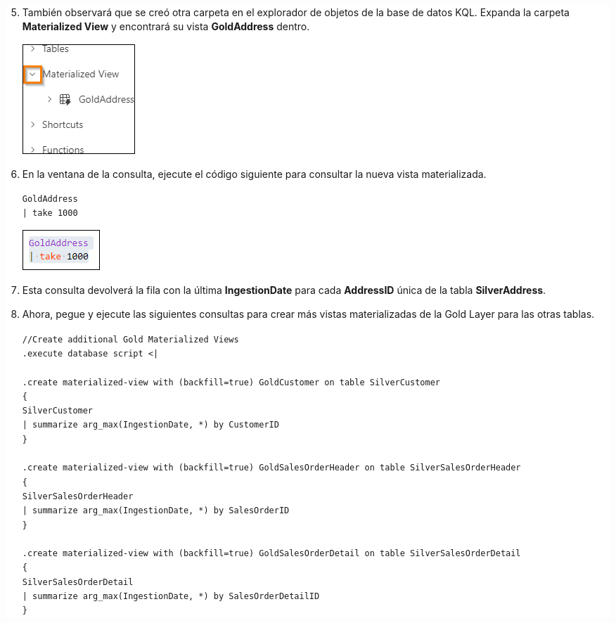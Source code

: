 5. También observará que se creó otra carpeta en el explorador de objetos de la base de datos KQL. Expanda la carpeta **Materialized View** y encontrará su vista **GoldAddress** dentro.

    ![](../media/lab-04/image085.png)

6. En la ventana de la consulta, ejecute el código siguiente para consultar la nueva vista materializada.

    ```
    GoldAddress
    | take 1000
    ```

    ![](../media/lab-04/image088.png)

7. Esta consulta devolverá la fila con la última **IngestionDate** para cada **AddressID** única de la tabla **SilverAddress**.

8. Ahora, pegue y ejecute las siguientes consultas para crear más vistas materializadas de la Gold Layer para las otras tablas.

    ```
    //Create additional Gold Materialized Views
    .execute database script <|

    .create materialized-view with (backfill=true) GoldCustomer on table SilverCustomer
    {
    SilverCustomer
    | summarize arg_max(IngestionDate, *) by CustomerID
    }

    .create materialized-view with (backfill=true) GoldSalesOrderHeader on table SilverSalesOrderHeader
    {
    SilverSalesOrderHeader
    | summarize arg_max(IngestionDate, *) by SalesOrderID
    }

    .create materialized-view with (backfill=true) GoldSalesOrderDetail on table SilverSalesOrderDetail
    {
    SilverSalesOrderDetail
    | summarize arg_max(IngestionDate, *) by SalesOrderDetailID
    }
